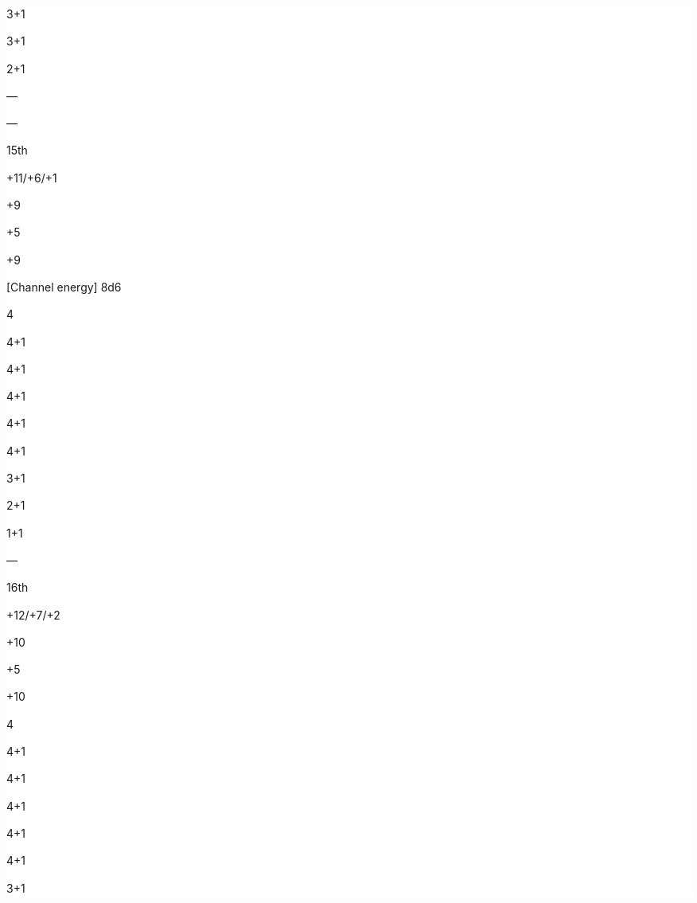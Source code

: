 3+1

3+1

2+1

—

—

15th

+11/+6/+1

+9

+5

+9

[Channel energy] 8d6

4

4+1

4+1

4+1

4+1

4+1

3+1

2+1

1+1

—

16th

+12/+7/+2

+10

+5

+10

4

4+1

4+1

4+1

4+1

4+1

3+1

